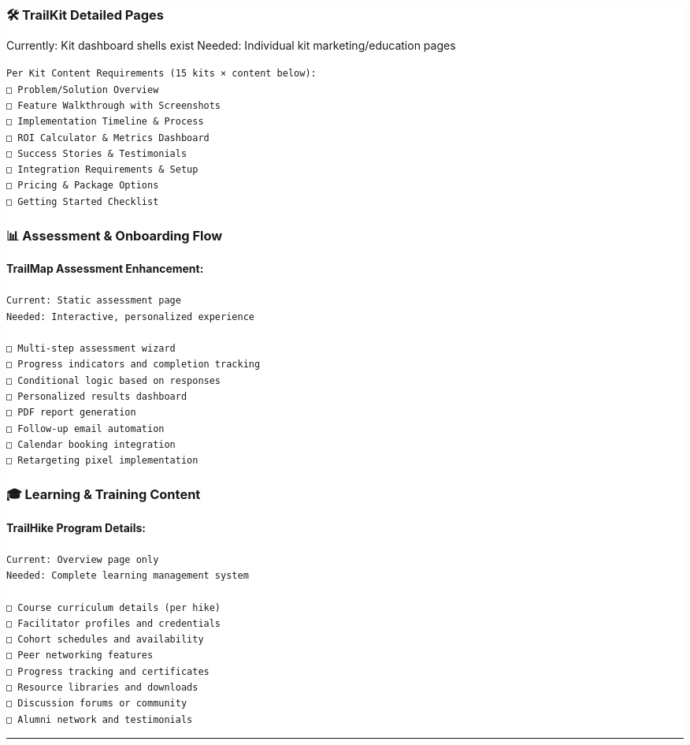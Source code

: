 ### 🛠️ **TrailKit Detailed Pages**

Currently: Kit dashboard shells exist
Needed: Individual kit marketing/education pages

```
Per Kit Content Requirements (15 kits × content below):
□ Problem/Solution Overview
□ Feature Walkthrough with Screenshots
□ Implementation Timeline & Process
□ ROI Calculator & Metrics Dashboard
□ Success Stories & Testimonials  
□ Integration Requirements & Setup
□ Pricing & Package Options
□ Getting Started Checklist
```

### 📊 **Assessment & Onboarding Flow**

#### TrailMap Assessment Enhancement:
```
Current: Static assessment page
Needed: Interactive, personalized experience

□ Multi-step assessment wizard
□ Progress indicators and completion tracking
□ Conditional logic based on responses
□ Personalized results dashboard
□ PDF report generation
□ Follow-up email automation
□ Calendar booking integration
□ Retargeting pixel implementation
```

### 🎓 **Learning & Training Content**

#### TrailHike Program Details:
```
Current: Overview page only
Needed: Complete learning management system

□ Course curriculum details (per hike)
□ Facilitator profiles and credentials
□ Cohort schedules and availability
□ Peer networking features
□ Progress tracking and certificates
□ Resource libraries and downloads
□ Discussion forums or community
□ Alumni network and testimonials
```

---
